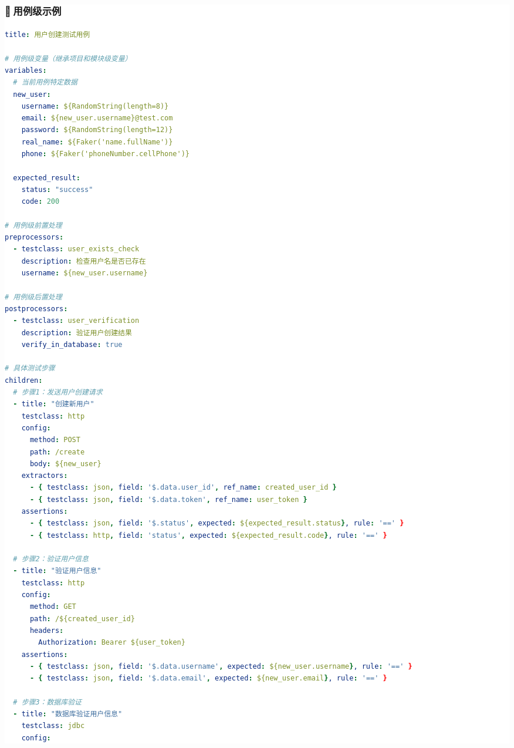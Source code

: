 ### 📝 用例级示例

```yaml
title: 用户创建测试用例

# 用例级变量（继承项目和模块级变量）
variables:
  # 当前用例特定数据
  new_user:
    username: ${RandomString(length=8)}
    email: ${new_user.username}@test.com
    password: ${RandomString(length=12)}
    real_name: ${Faker('name.fullName')}
    phone: ${Faker('phoneNumber.cellPhone')}
  
  expected_result:
    status: "success"
    code: 200

# 用例级前置处理
preprocessors:
  - testclass: user_exists_check
    description: 检查用户名是否已存在
    username: ${new_user.username}

# 用例级后置处理
postprocessors:
  - testclass: user_verification
    description: 验证用户创建结果
    verify_in_database: true

# 具体测试步骤
children:
  # 步骤1：发送用户创建请求
  - title: "创建新用户"
    testclass: http
    config:
      method: POST
      path: /create
      body: ${new_user}
    extractors:
      - { testclass: json, field: '$.data.user_id', ref_name: created_user_id }
      - { testclass: json, field: '$.data.token', ref_name: user_token }
    assertions:
      - { testclass: json, field: '$.status', expected: ${expected_result.status}, rule: '==' }
      - { testclass: http, field: 'status', expected: ${expected_result.code}, rule: '==' }
  
  # 步骤2：验证用户信息
  - title: "验证用户信息"
    testclass: http
    config:
      method: GET
      path: /${created_user_id}
      headers:
        Authorization: Bearer ${user_token}
    assertions:
      - { testclass: json, field: '$.data.username', expected: ${new_user.username}, rule: '==' }
      - { testclass: json, field: '$.data.email', expected: ${new_user.email}, rule: '==' }
  
  # 步骤3：数据库验证
  - title: "数据库验证用户信息"
    testclass: jdbc
    config:
```